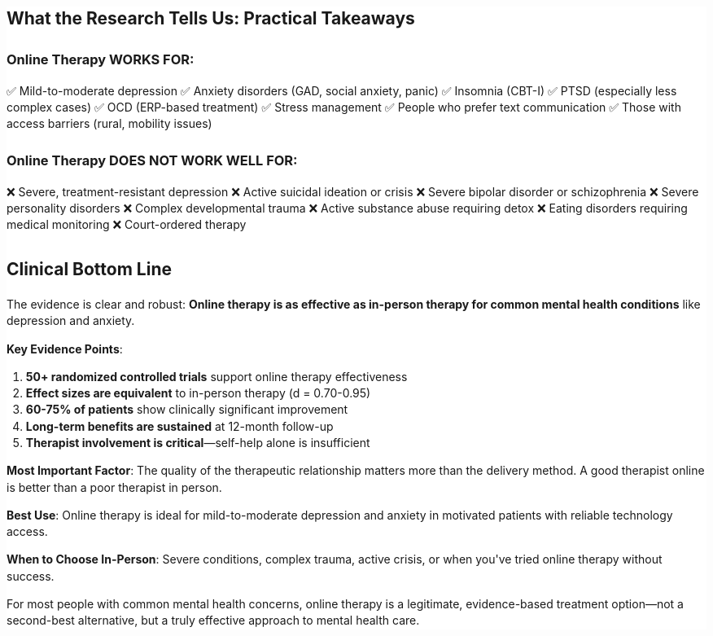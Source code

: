 ## What the Research Tells Us: Practical Takeaways

### Online Therapy WORKS FOR:
✅ Mild-to-moderate depression
✅ Anxiety disorders (GAD, social anxiety, panic)
✅ Insomnia (CBT-I)
✅ PTSD (especially less complex cases)
✅ OCD (ERP-based treatment)
✅ Stress management
✅ People who prefer text communication
✅ Those with access barriers (rural, mobility issues)

### Online Therapy DOES NOT WORK WELL FOR:
❌ Severe, treatment-resistant depression
❌ Active suicidal ideation or crisis
❌ Severe bipolar disorder or schizophrenia
❌ Severe personality disorders
❌ Complex developmental trauma
❌ Active substance abuse requiring detox
❌ Eating disorders requiring medical monitoring
❌ Court-ordered therapy

## Clinical Bottom Line

The evidence is clear and robust: **Online therapy is as effective as in-person therapy for common mental health conditions** like depression and anxiety.

**Key Evidence Points**:
1. **50+ randomized controlled trials** support online therapy effectiveness
2. **Effect sizes are equivalent** to in-person therapy (d = 0.70-0.95)
3. **60-75% of patients** show clinically significant improvement
4. **Long-term benefits are sustained** at 12-month follow-up
5. **Therapist involvement is critical**—self-help alone is insufficient

**Most Important Factor**: The quality of the therapeutic relationship matters more than the delivery method. A good therapist online is better than a poor therapist in person.

**Best Use**: Online therapy is ideal for mild-to-moderate depression and anxiety in motivated patients with reliable technology access.

**When to Choose In-Person**: Severe conditions, complex trauma, active crisis, or when you've tried online therapy without success.

For most people with common mental health concerns, online therapy is a legitimate, evidence-based treatment option—not a second-best alternative, but a truly effective approach to mental health care.
